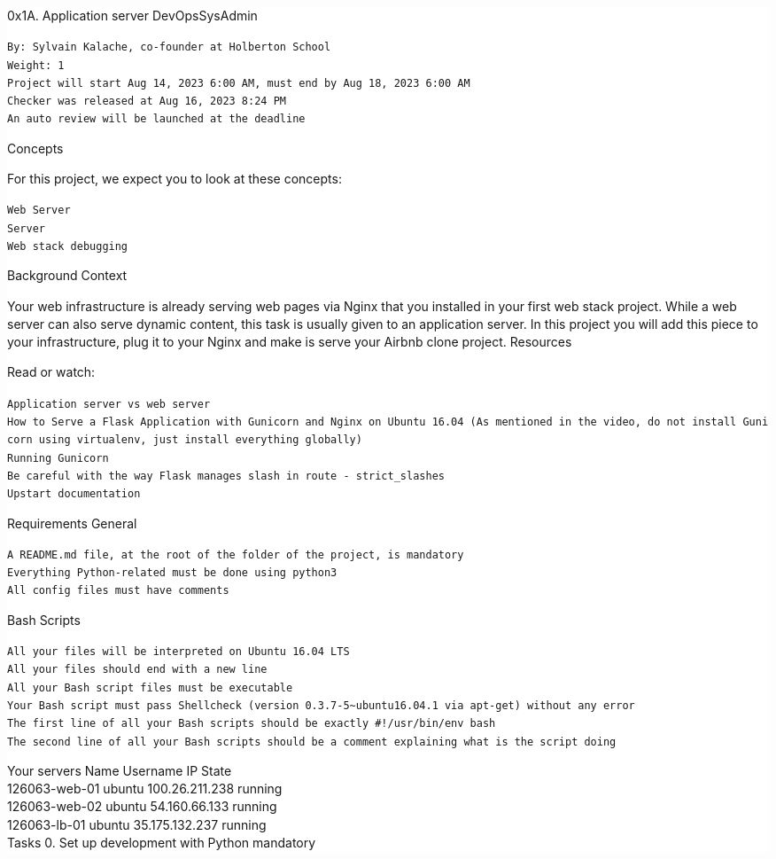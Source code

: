 
0x1A. Application server
DevOpsSysAdmin

    By: Sylvain Kalache, co-founder at Holberton School
    Weight: 1
    Project will start Aug 14, 2023 6:00 AM, must end by Aug 18, 2023 6:00 AM
    Checker was released at Aug 16, 2023 8:24 PM
    An auto review will be launched at the deadline

Concepts

For this project, we expect you to look at these concepts:

    Web Server
    Server
    Web stack debugging

Background Context

Your web infrastructure is already serving web pages via Nginx that you installed in your first web stack project. While a web server can also serve dynamic content, this task is usually given to an application server. In this project you will add this piece to your infrastructure, plug it to your Nginx and make is serve your Airbnb clone project.
Resources

Read or watch:

    Application server vs web server
    How to Serve a Flask Application with Gunicorn and Nginx on Ubuntu 16.04 (As mentioned in the video, do not install Gunicorn using virtualenv, just install everything globally)
    Running Gunicorn
    Be careful with the way Flask manages slash in route - strict_slashes
    Upstart documentation

Requirements
General

    A README.md file, at the root of the folder of the project, is mandatory
    Everything Python-related must be done using python3
    All config files must have comments

Bash Scripts

    All your files will be interpreted on Ubuntu 16.04 LTS
    All your files should end with a new line
    All your Bash script files must be executable
    Your Bash script must pass Shellcheck (version 0.3.7-5~ubuntu16.04.1 via apt-get) without any error
    The first line of all your Bash scripts should be exactly #!/usr/bin/env bash
    The second line of all your Bash scripts should be a comment explaining what is the script doing

Your servers
Name 	Username 	IP 	State 	
126063-web-01 	ubuntu 	100.26.211.238 	running 	
126063-web-02 	ubuntu 	54.160.66.133 	running 	
126063-lb-01 	ubuntu 	35.175.132.237 	running 	
Tasks
0. Set up development with Python
mandatory
